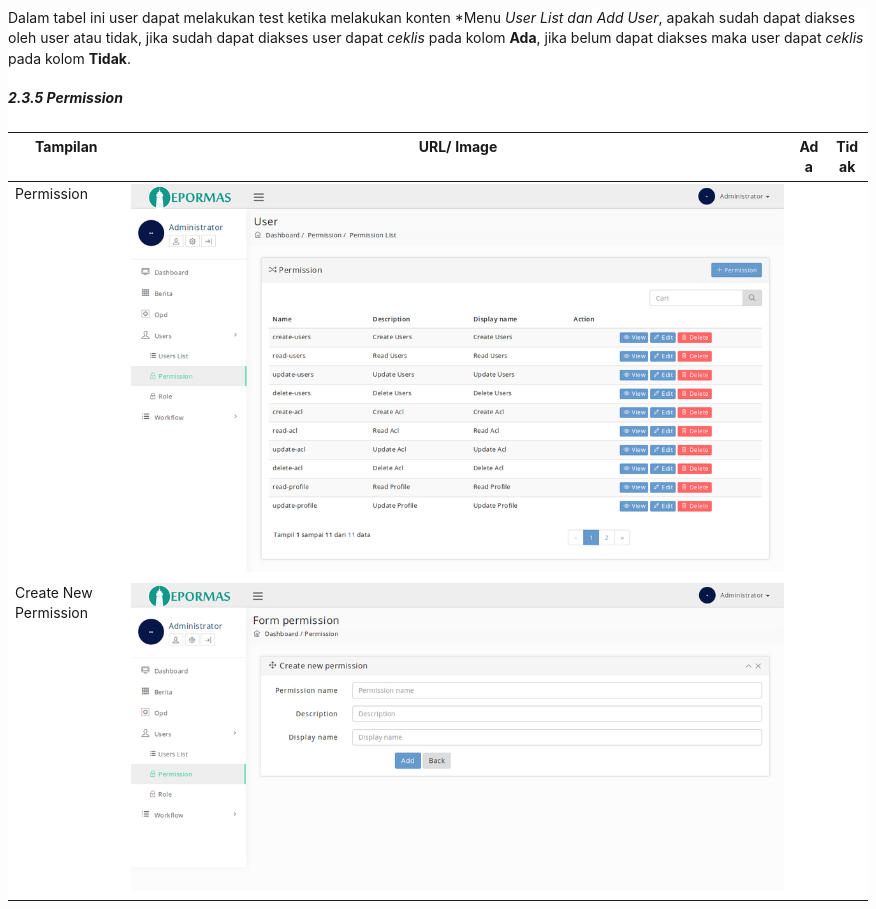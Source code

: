 Dalam tabel ini user dapat melakukan test ketika melakukan konten *Menu *User List dan Add User*, apakah sudah dapat diakses oleh user atau tidak, jika sudah dapat diakses user dapat *ceklis* pada kolom **Ada**, jika belum dapat diakses maka user dapat *ceklis* pada kolom **Tidak**.

##### 2.3.5 Permission
| Tampilan              | URL/ Image                               | Ada  | Tidak |
| --------------------- | ---------------------------------------- | ---- | ----- |
| Permission            | [![Konten Menu Permission](/document/aplikasi/potret/images/integrasi/13-epormas-web-permission-list.png)](/document/aplikasi/potret/images/integrasi/13-epormas-web-permission-list.png) |      |       |
| Create New Permission | [![Create New Permission](/document/aplikasi/potret/images/integrasi/14-epormas-web-form-permission.png)](/document/aplikasi/potret/images/integrasi/14-epormas-web-form-permission.png) |      |       |
